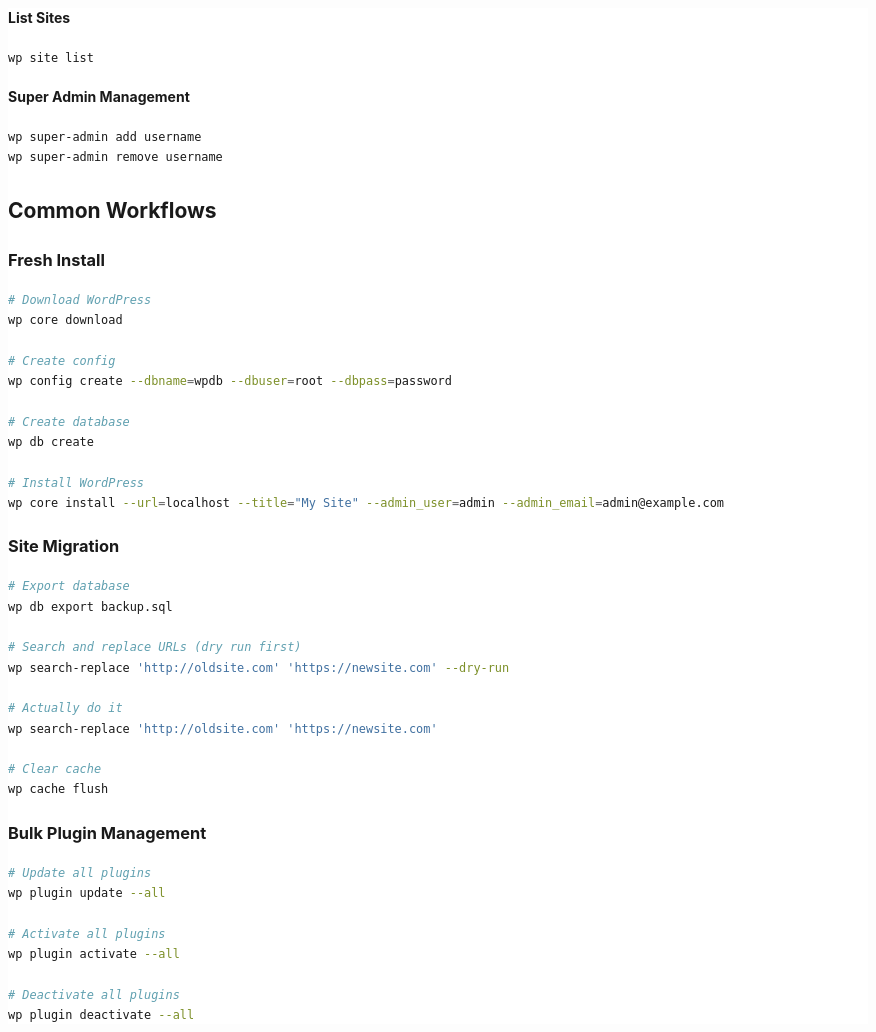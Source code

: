 #### List Sites
```bash
wp site list
```

#### Super Admin Management
```bash
wp super-admin add username
wp super-admin remove username
```

## Common Workflows

### Fresh Install
```bash
# Download WordPress
wp core download

# Create config
wp config create --dbname=wpdb --dbuser=root --dbpass=password

# Create database
wp db create

# Install WordPress
wp core install --url=localhost --title="My Site" --admin_user=admin --admin_email=admin@example.com
```

### Site Migration
```bash
# Export database
wp db export backup.sql

# Search and replace URLs (dry run first)
wp search-replace 'http://oldsite.com' 'https://newsite.com' --dry-run

# Actually do it
wp search-replace 'http://oldsite.com' 'https://newsite.com'

# Clear cache
wp cache flush
```

### Bulk Plugin Management
```bash
# Update all plugins
wp plugin update --all

# Activate all plugins
wp plugin activate --all

# Deactivate all plugins
wp plugin deactivate --all
```
